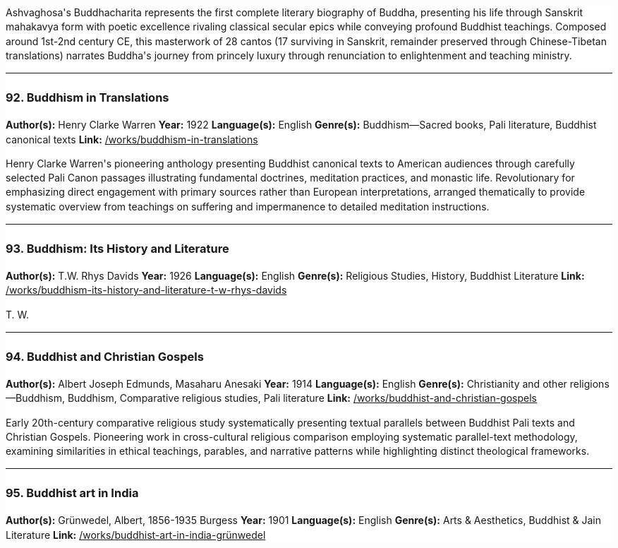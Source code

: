 Ashvaghosa's Buddhacharita represents the first complete literary biography of Buddha, presenting his life through Sanskrit mahakavya form with poetic excellence rivaling classical secular epics while conveying profound Buddhist teachings.  Composed around 1st-2nd century CE, this masterwork of 28 cantos (17 surviving in Sanskrit, remainder preserved through Chinese-Tibetan translations) narrates Buddha's journey from princely luxury through renunciation to enlightenment and teaching ministry.

---

### 92. Buddhism in Translations

**Author(s):** Henry Clarke Warren
**Year:** 1922  **Language(s):** English
**Genre(s):** Buddhism—Sacred books, Pali literature, Buddhist canonical texts
**Link:** [/works/buddhism-in-translations](/works/buddhism-in-translations)

Henry Clarke Warren's pioneering anthology presenting Buddhist canonical texts to American audiences through carefully selected Pali Canon passages illustrating fundamental doctrines, meditation practices, and monastic life.  Revolutionary for emphasizing direct engagement with primary sources rather than European interpretations, arranged thematically to provide systematic overview from teachings on suffering and impermanence to detailed meditation instructions.

---

### 93. Buddhism: Its History and Literature

**Author(s):** T.W. Rhys Davids
**Year:** 1926  **Language(s):** English
**Genre(s):** Religious Studies, History, Buddhist Literature
**Link:** [/works/buddhism-its-history-and-literature-t-w-rhys-davids](/works/buddhism-its-history-and-literature-t-w-rhys-davids)

T. W.

---

### 94. Buddhist and Christian Gospels

**Author(s):** Albert Joseph Edmunds, Masaharu Anesaki
**Year:** 1914  **Language(s):** English
**Genre(s):** Christianity and other religions—Buddhism, Buddhism, Comparative religious studies, Pali literature
**Link:** [/works/buddhist-and-christian-gospels](/works/buddhist-and-christian-gospels)

Early 20th-century comparative religious study systematically presenting textual parallels between Buddhist Pali texts and Christian Gospels.  Pioneering work in cross-cultural religious comparison employing systematic parallel-text methodology, examining similarities in ethical teachings, parables, and narrative patterns while highlighting distinct theological frameworks.

---

### 95. Buddhist art in India

**Author(s):** Grünwedel, Albert, 1856-1935 Burgess
**Year:** 1901  **Language(s):** English
**Genre(s):** Arts & Aesthetics, Buddhist & Jain Literature
**Link:** [/works/buddhist-art-in-india-grünwedel](/works/buddhist-art-in-india-grünwedel)
